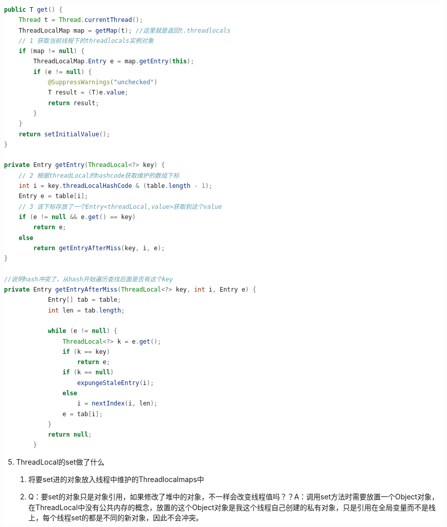 ```java
public T get() {
    Thread t = Thread.currentThread();
    ThreadLocalMap map = getMap(t); //这里就是返回t.threadlocals
    // 1 获取当前线程下的threadlocals实例对象
    if (map != null) {
        ThreadLocalMap.Entry e = map.getEntry(this);
        if (e != null) {
            @SuppressWarnings("unchecked")
            T result = (T)e.value;
            return result;
        }
    }
    return setInitialValue();
}

private Entry getEntry(ThreadLocal<?> key) {
    // 2 根据threadLocal的hashcode获取维护的数组下标
    int i = key.threadLocalHashCode & (table.length - 1);
    Entry e = table[i];
    // 3 该下标存放了一个Entry<threadLocal,value>获取到这个value
    if (e != null && e.get() == key)
        return e;
    else
        return getEntryAfterMiss(key, i, e);
}

//说明hash冲突了，从hash开始遍历查找后面是否有这个key
private Entry getEntryAfterMiss(ThreadLocal<?> key, int i, Entry e) {
            Entry[] tab = table;
            int len = tab.length;

            while (e != null) {
                ThreadLocal<?> k = e.get();
                if (k == key)
                    return e;
                if (k == null)
                    expungeStaleEntry(i);
                else
                    i = nextIndex(i, len);
                e = tab[i];
            }
            return null;
        }
```

5. ThreadLocal的set做了什么

   1. 将要set进的对象放入线程中维护的Threadlocalmaps中

   2. Q：要set的对象只是对象引用，如果修改了堆中的对象，不一样会改变线程值吗？？A：调用set方法时需要放置一个Object对象，在ThreadLocal中没有公共内存的概念，放置的这个Object对象是我这个线程自己创建的私有对象，只是引用在全局变量而不是栈上，每个线程set的都是不同的新对象，因此不会冲突。
